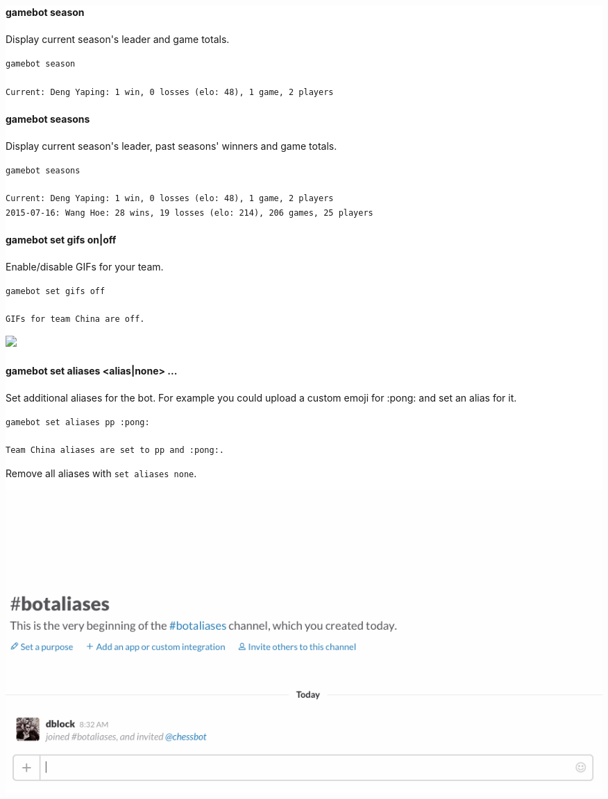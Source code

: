 #### gamebot season

Display current season's leader and game totals.

```text
gamebot season

Current: Deng Yaping: 1 win, 0 losses (elo: 48), 1 game, 2 players
```

#### gamebot seasons

Display current season's leader, past seasons' winners and game totals.

```text
gamebot seasons

Current: Deng Yaping: 1 win, 0 losses (elo: 48), 1 game, 2 players
2015-07-16: Wang Hoe: 28 wins, 19 losses (elo: 214), 206 games, 25 players
```

#### gamebot set gifs on\|off

Enable/disable GIFs for your team.

```text
gamebot set gifs off

GIFs for team China are off.
```

![](.gitbook/assets/gifs.gif)

#### gamebot set aliases &lt;alias\|none&gt; ...

Set additional aliases for the bot. For example you could upload a custom emoji for :pong: and set an alias for it.

```text
gamebot set aliases pp :pong:

Team China aliases are set to pp and :pong:.
```

Remove all aliases with `set aliases none`.

![](.gitbook/assets/aliases.gif)
